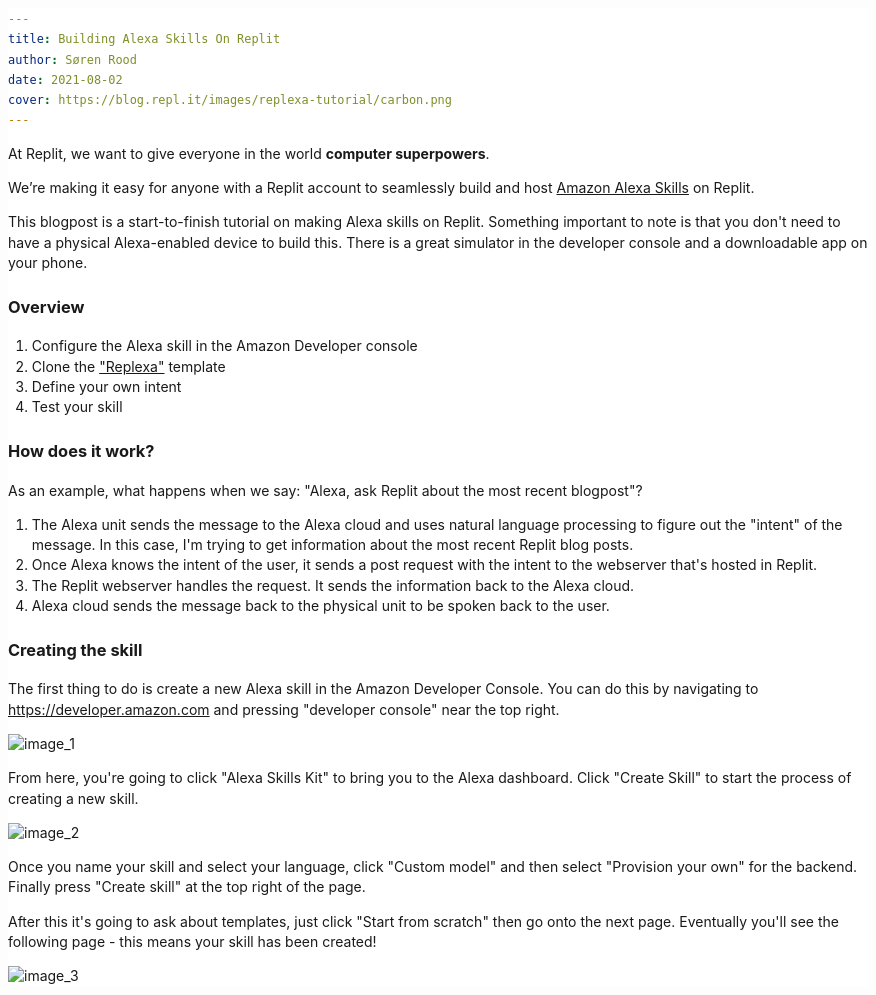 ```yaml
---
title: Building Alexa Skills On Replit
author: Søren Rood
date: 2021-08-02
cover: https://blog.repl.it/images/replexa-tutorial/carbon.png
---
```


At Replit, we want to give everyone in the world **computer superpowers**.

We’re making it easy for anyone with a Replit account to seamlessly build and host [Amazon Alexa Skills](https://www.amazon.com/b?node=21576558011) on Replit.

This blogpost is a start-to-finish tutorial on making Alexa skills on Replit. Something important to note is that you don't need to have a physical Alexa-enabled device to build this. There is a great simulator in the developer console and a downloadable app on your phone.

### Overview
1. Configure the Alexa skill in the Amazon Developer console
2. Clone the ["Replexa"](https://replit.com/@SorenAtReplit/replexa) template
3. Define your own intent
4. Test your skill

### How does it work?
As an example, what happens when we say: "Alexa, ask Replit about the most recent blogpost"?

1. The Alexa unit sends the message to the Alexa cloud and uses natural language processing to figure out the "intent" of the message. In this case, I'm trying to get information about the most recent Replit blog posts.
2. Once Alexa knows the intent of the user, it sends a post request with the intent to the webserver that's hosted in Replit.
3. The Replit webserver handles the request. It sends the information back to the Alexa cloud.
4. Alexa cloud sends the message back to the physical unit to be spoken back to the user.

### Creating the skill
The first thing to do is create a new Alexa skill in the Amazon Developer Console. You can do this by navigating to https://developer.amazon.com and pressing "developer console" near the top right.

<img src="https://blog.repl.it/images/replexa-tutorial/image_1.png" alt="image_1" width="100%" style="width:100%"/>

From here, you're going to click "Alexa Skills Kit" to bring you to the Alexa dashboard. Click "Create Skill" to start the process of creating a new skill.

<img src="https://blog.repl.it/images/replexa-tutorial/image_2.png" alt="image_2" width="100%" style="width:100%"/>

Once you name your skill and select your language, click "Custom model" and then select "Provision your own" for the backend. Finally press "Create skill" at the top right of the page.

After this it's going to ask about templates, just click "Start from scratch" then go onto the next page. Eventually you'll see the following page - this means your skill has been created!

<img src="https://blog.repl.it/images/replexa-tutorial/image_3.png" alt="image_3" width="100%" style="width:100%"/>
